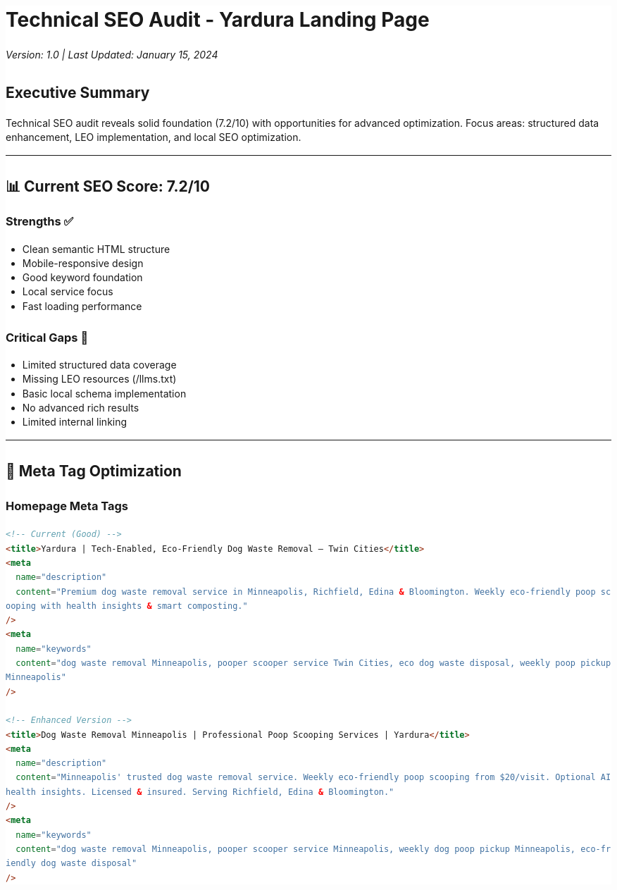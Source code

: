# Technical SEO Audit - Yardura Landing Page

_Version: 1.0 | Last Updated: January 15, 2024_

## Executive Summary

Technical SEO audit reveals solid foundation (7.2/10) with opportunities for advanced optimization. Focus areas: structured data enhancement, LEO implementation, and local SEO optimization.

---

## 📊 Current SEO Score: 7.2/10

### Strengths ✅

- Clean semantic HTML structure
- Mobile-responsive design
- Good keyword foundation
- Local service focus
- Fast loading performance

### Critical Gaps 🚨

- Limited structured data coverage
- Missing LEO resources (/llms.txt)
- Basic local schema implementation
- No advanced rich results
- Limited internal linking

---

## 📄 Meta Tag Optimization

### Homepage Meta Tags

```html
<!-- Current (Good) -->
<title>Yardura | Tech-Enabled, Eco-Friendly Dog Waste Removal – Twin Cities</title>
<meta
  name="description"
  content="Premium dog waste removal service in Minneapolis, Richfield, Edina & Bloomington. Weekly eco-friendly poop scooping with health insights & smart composting."
/>
<meta
  name="keywords"
  content="dog waste removal Minneapolis, pooper scooper service Twin Cities, eco dog waste disposal, weekly poop pickup Minneapolis"
/>

<!-- Enhanced Version -->
<title>Dog Waste Removal Minneapolis | Professional Poop Scooping Services | Yardura</title>
<meta
  name="description"
  content="Minneapolis' trusted dog waste removal service. Weekly eco-friendly poop scooping from $20/visit. Optional AI health insights. Licensed & insured. Serving Richfield, Edina & Bloomington."
/>
<meta
  name="keywords"
  content="dog waste removal Minneapolis, pooper scooper service Minneapolis, weekly dog poop pickup Minneapolis, eco-friendly dog waste disposal"
/>
```
